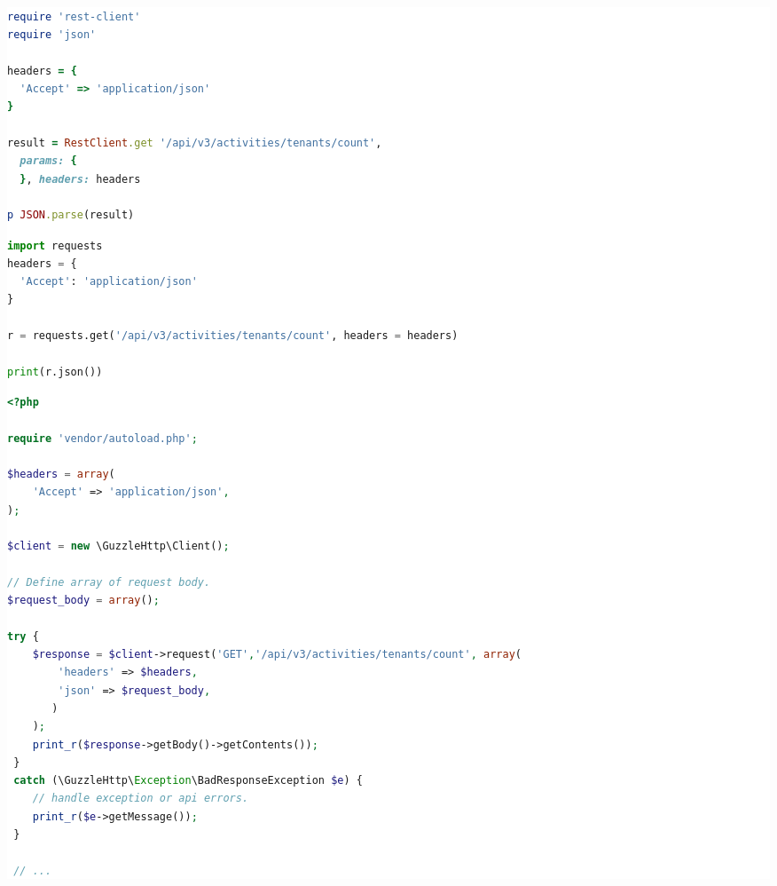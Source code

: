```ruby
require 'rest-client'
require 'json'

headers = {
  'Accept' => 'application/json'
}

result = RestClient.get '/api/v3/activities/tenants/count',
  params: {
  }, headers: headers

p JSON.parse(result)

```

```python
import requests
headers = {
  'Accept': 'application/json'
}

r = requests.get('/api/v3/activities/tenants/count', headers = headers)

print(r.json())

```

```php
<?php

require 'vendor/autoload.php';

$headers = array(
    'Accept' => 'application/json',
);

$client = new \GuzzleHttp\Client();

// Define array of request body.
$request_body = array();

try {
    $response = $client->request('GET','/api/v3/activities/tenants/count', array(
        'headers' => $headers,
        'json' => $request_body,
       )
    );
    print_r($response->getBody()->getContents());
 }
 catch (\GuzzleHttp\Exception\BadResponseException $e) {
    // handle exception or api errors.
    print_r($e->getMessage());
 }

 // ...

```
